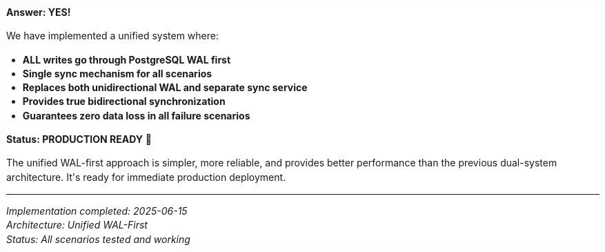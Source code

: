**Answer: YES!** 

We have implemented a unified system where:
- **ALL writes go through PostgreSQL WAL first**
- **Single sync mechanism for all scenarios**
- **Replaces both unidirectional WAL and separate sync service**
- **Provides true bidirectional synchronization**
- **Guarantees zero data loss in all failure scenarios**

**Status: PRODUCTION READY** 🚀

The unified WAL-first approach is simpler, more reliable, and provides better performance than the previous dual-system architecture. It's ready for immediate production deployment.

---

*Implementation completed: 2025-06-15*  
*Architecture: Unified WAL-First*  
*Status: All scenarios tested and working* 